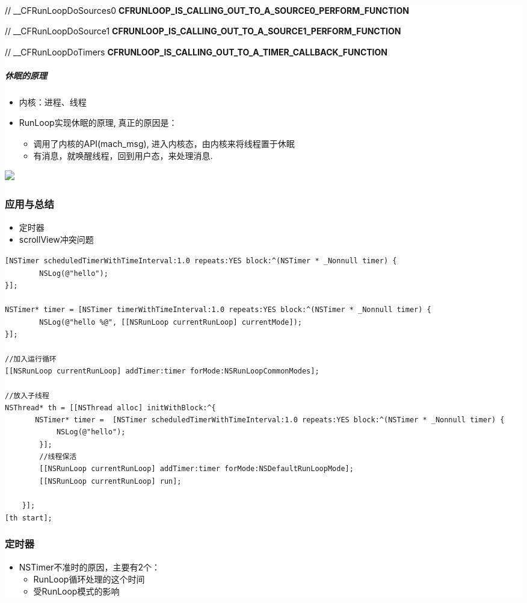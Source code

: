 // __CFRunLoopDoSources0
__CFRUNLOOP_IS_CALLING_OUT_TO_A_SOURCE0_PERFORM_FUNCTION__

// __CFRunLoopDoSource1
__CFRUNLOOP_IS_CALLING_OUT_TO_A_SOURCE1_PERFORM_FUNCTION__

// __CFRunLoopDoTimers
__CFRUNLOOP_IS_CALLING_OUT_TO_A_TIMER_CALLBACK_FUNCTION__

</code></pre>


##### 休眠的原理

* 内核：进程、线程

* RunLoop实现休眠的原理, 真正的原因是：
    * 调用了内核的API(mach_msg), 进入内核态，由内核来将线程置于休眠
    * 有消息，就唤醒线程，回到用户态，来处理消息.

![](https://fuqionglin-blog.oss-cn-qingdao.aliyuncs.com/%E6%BD%AD%E5%B7%9E/runloop/runloop07.jpg)

### 应用与总结

* 定时器
* scrollView冲突问题

<pre><code class="language-objectivec">[NSTimer scheduledTimerWithTimeInterval:1.0 repeats:YES block:^(NSTimer * _Nonnull timer) {
        NSLog(@"hello");
}];

NSTimer* timer = [NSTimer timerWithTimeInterval:1.0 repeats:YES block:^(NSTimer * _Nonnull timer) {
        NSLog(@"hello %@", [[NSRunLoop currentRunLoop] currentMode]);
}];

//加入运行循环
[[NSRunLoop currentRunLoop] addTimer:timer forMode:NSRunLoopCommonModes];

//放入子线程
NSThread* th = [[NSThread alloc] initWithBlock:^{
       NSTimer* timer =  [NSTimer scheduledTimerWithTimeInterval:1.0 repeats:YES block:^(NSTimer * _Nonnull timer) {
            NSLog(@"hello");
        }];
        //线程保活
        [[NSRunLoop currentRunLoop] addTimer:timer forMode:NSDefaultRunLoopMode];
        [[NSRunLoop currentRunLoop] run];
        
    }];
[th start];
</code></pre>

### 定时器
* NSTimer不准时的原因，主要有2个：
  * RunLoop循环处理的这个时间
  * 受RunLoop模式的影响
